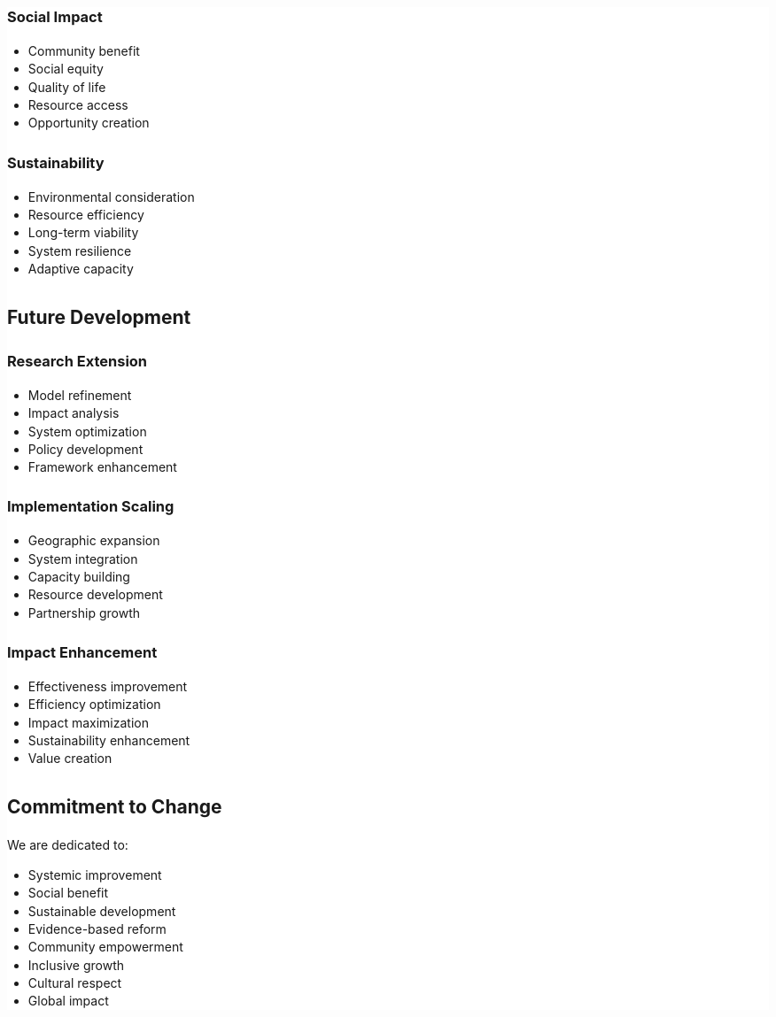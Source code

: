 ### Social Impact
- Community benefit
- Social equity
- Quality of life
- Resource access
- Opportunity creation

### Sustainability
- Environmental consideration
- Resource efficiency
- Long-term viability
- System resilience
- Adaptive capacity

## Future Development

### Research Extension
- Model refinement
- Impact analysis
- System optimization
- Policy development
- Framework enhancement

### Implementation Scaling
- Geographic expansion
- System integration
- Capacity building
- Resource development
- Partnership growth

### Impact Enhancement
- Effectiveness improvement
- Efficiency optimization
- Impact maximization
- Sustainability enhancement
- Value creation

## Commitment to Change

We are dedicated to:
- Systemic improvement
- Social benefit
- Sustainable development
- Evidence-based reform
- Community empowerment
- Inclusive growth
- Cultural respect
- Global impact
